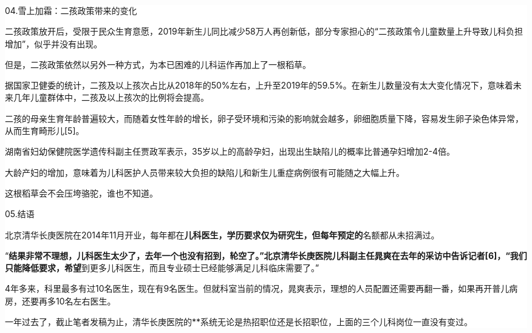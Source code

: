 






04.雪上加霜：二孩政策带来的变化








二孩政策放开后，受限于民众生育意愿，2019年新生儿同比减少58万人再创新低，部分专家担心的“二孩政策令儿童数量上升导致儿科负担增加”，似乎并没有出现。




但是，二孩政策依然以另外一种方式，为本已困难的儿科运作再加上了一根稻草。




据国家卫健委的统计，二孩及以上孩次占比从2018年的50%左右，上升至2019年的59.5%。在新生儿数量没有太大变化情况下，意味着未来几年儿童群体中，二孩及以上孩次的比例将会提高。




二孩的母亲生育年龄普遍较大，而随着女性年龄的增长，卵子受环境和污染的影响就会越多，卵细胞质量下降，容易发生卵子染色体异常，从而生育畸形儿[5]。




湖南省妇幼保健院医学遗传科副主任贾政军表示，35岁以上的高龄孕妇，出现出生缺陷儿的概率比普通孕妇增加2-4倍。




大龄产妇的增加，意味着为儿科医护人员带来较大负担的缺陷儿和新生儿重症病例很有可能随之大幅上升。




这根稻草会不会压垮骆驼，谁也不知道。





05.结语








北京清华长庚医院在2014年11月开业，每年都在**儿科医生，学历要求仅为研究生，但每年预定的**名额都从未招满过。




“**结果非常不理想，儿科医生太少了，去年一个也没有招到，轮空了。”北京清华长庚医院儿科副主任晁爽在去年的采访中告诉记者[6]，“我们只能降低要求，希望**到更多儿科医生，而且专业硕士已经能够满足儿科临床需要了。”







4年多来，科里最多有过10名医生，现在有9名医生。但就科室当前的情况，晁爽表示，理想的人员配置还需要再翻一番，如果再开普儿病房，还要再多10名左右医生。




一年过去了，截止笔者发稿为止，清华长庚医院的**系统无论是热招职位还是长招职位，上面的三个儿科岗位一直没有变过。
